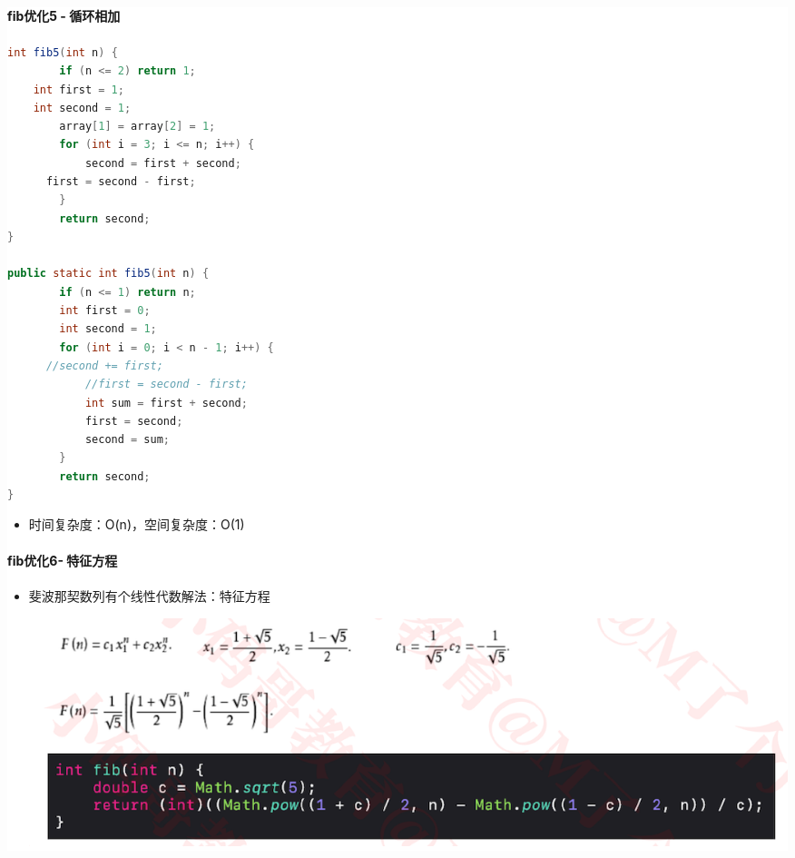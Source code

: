   

#### fib优化5 - 循环相加

```java
int fib5(int n) {
		if (n <= 2) return 1;
    int first = 1;
    int second = 1;
		array[1] = array[2] = 1;
		for (int i = 3; i <= n; i++) {
			second = first + second;
      first = second - first;
		}
		return second;
}

public static int fib5(int n) {
		if (n <= 1) return n;
		int first = 0;
		int second = 1;
		for (int i = 0; i < n - 1; i++) {
      //second += first;
			//first = second - first;
			int sum = first + second;
			first = second;
			second = sum;
		}
		return second;
}
```

+ 时间复杂度：O(n)，空间复杂度：O(1)



#### fib优化6- 特征方程

+ 斐波那契数列有个线性代数解法：特征方程

  ![](./images/递归10.png)
